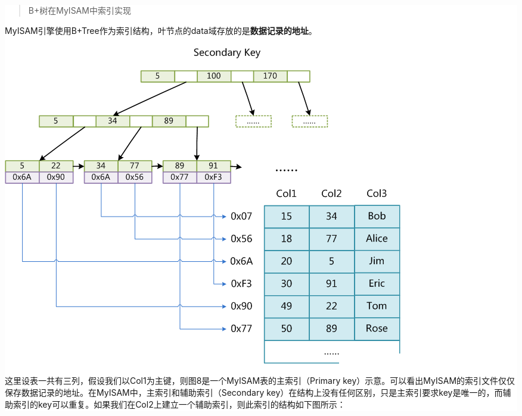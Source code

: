 

> B+树在MyISAM中索引实现

MyISAM引擎使用B+Tree作为索引结构，叶节点的data域存放的是**数据记录的地址**。

![b+树在MyISAM索引实现](https://github.com/tz-feng/myStudy/blob/main/Typora-photos/mysql/12058546-316168444236022b.png)

这里设表一共有三列，假设我们以Col1为主键，则图8是一个MyISAM表的主索引（Primary key）示意。可以看出MyISAM的索引文件仅仅保存数据记录的地址。在MyISAM中，主索引和辅助索引（Secondary key）在结构上没有任何区别，只是主索引要求key是唯一的，而辅助索引的key可以重复。如果我们在Col2上建立一个辅助索引，则此索引的结构如下图所示：
